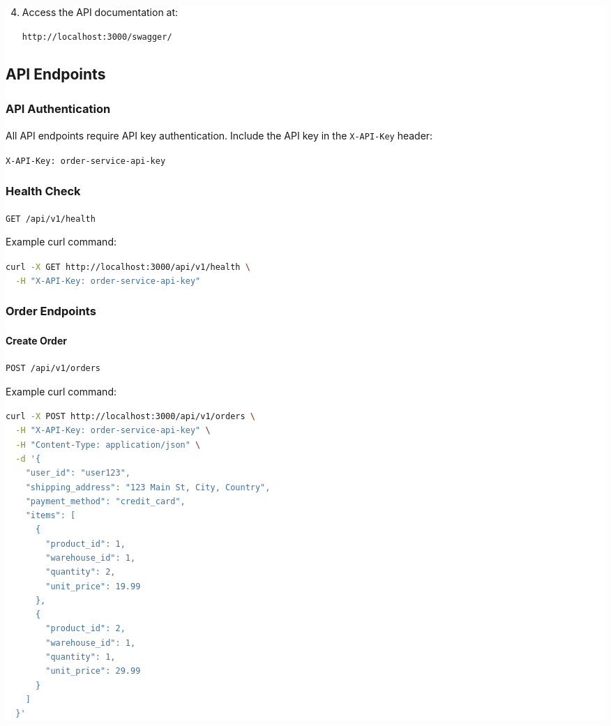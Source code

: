4. Access the API documentation at:
   ```
   http://localhost:3000/swagger/
   ```

## API Endpoints

### API Authentication

All API endpoints require API key authentication. Include the API key in the `X-API-Key` header:

```
X-API-Key: order-service-api-key
```

### Health Check

```
GET /api/v1/health
```

Example curl command:
```bash
curl -X GET http://localhost:3000/api/v1/health \
  -H "X-API-Key: order-service-api-key"
```

### Order Endpoints

#### Create Order

```
POST /api/v1/orders
```

Example curl command:
```bash
curl -X POST http://localhost:3000/api/v1/orders \
  -H "X-API-Key: order-service-api-key" \
  -H "Content-Type: application/json" \
  -d '{
    "user_id": "user123",
    "shipping_address": "123 Main St, City, Country",
    "payment_method": "credit_card",
    "items": [
      {
        "product_id": 1,
        "warehouse_id": 1,
        "quantity": 2,
        "unit_price": 19.99
      },
      {
        "product_id": 2,
        "warehouse_id": 1, 
        "quantity": 1,
        "unit_price": 29.99
      }
    ]
  }'
```
